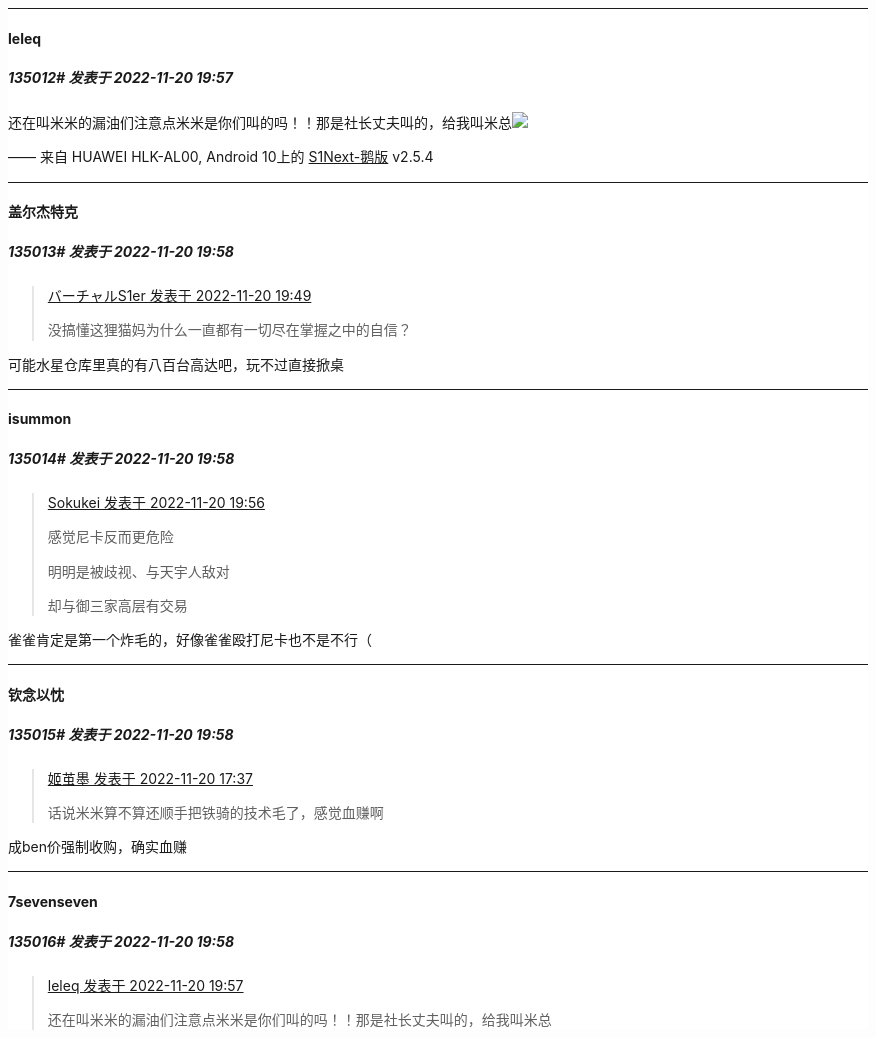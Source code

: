 *****

####  leleq  
##### 135012#       发表于 2022-11-20 19:57

还在叫米米的漏油们注意点米米是你们叫的吗！！那是社长丈夫叫的，给我叫米总<img src="https://static.saraba1st.com/image/smiley/face2017/037.png" referrerpolicy="no-referrer">

—— 来自 HUAWEI HLK-AL00, Android 10上的 [S1Next-鹅版](https://github.com/ykrank/S1-Next/releases) v2.5.4

*****

####  盖尔杰特克  
##### 135013#       发表于 2022-11-20 19:58

<blockquote><a href="httphttps://bbs.saraba1st.com/2b/forum.php?mod=redirect&amp;goto=findpost&amp;pid=58525523&amp;ptid=2026556" target="_blank">バーチャルS1er 发表于 2022-11-20 19:49</a>

没搞懂这狸猫妈为什么一直都有一切尽在掌握之中的自信？</blockquote>
可能水星仓库里真的有八百台高达吧，玩不过直接掀桌

*****

####  isummon  
##### 135014#       发表于 2022-11-20 19:58

<blockquote><a href="httphttps://bbs.saraba1st.com/2b/forum.php?mod=redirect&amp;goto=findpost&amp;pid=58525641&amp;ptid=2026556" target="_blank">Sokukei 发表于 2022-11-20 19:56</a>

感觉尼卡反而更危险

明明是被歧视、与天宇人敌对

却与御三家高层有交易</blockquote>
雀雀肯定是第一个炸毛的，好像雀雀殴打尼卡也不是不行（

*****

####  钦念以忱  
##### 135015#       发表于 2022-11-20 19:58

<blockquote><a href="httphttps://bbs.saraba1st.com/2b/forum.php?mod=redirect&amp;goto=findpost&amp;pid=58523162&amp;ptid=2026556" target="_blank">姬茧墨 发表于 2022-11-20 17:37</a>

话说米米算不算还顺手把铁骑的技术毛了，感觉血赚啊</blockquote>
成ben价强制收购，确实血赚

*****

####  7sevenseven  
##### 135016#       发表于 2022-11-20 19:58

<blockquote><a href="httphttps://bbs.saraba1st.com/2b/forum.php?mod=redirect&amp;goto=findpost&amp;pid=58525669&amp;ptid=2026556" target="_blank">leleq 发表于 2022-11-20 19:57</a>

还在叫米米的漏油们注意点米米是你们叫的吗！！那是社长丈夫叫的，给我叫米总
